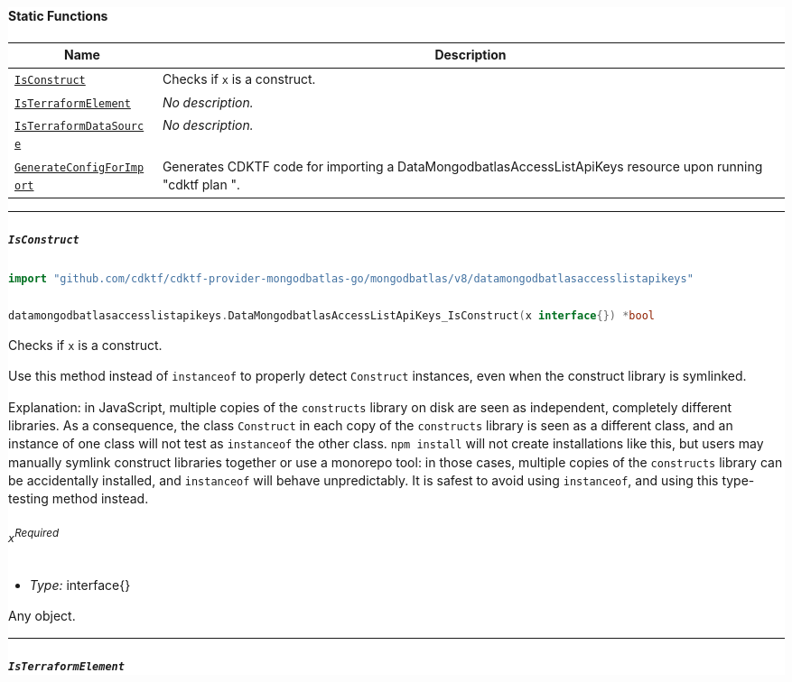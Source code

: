 #### Static Functions <a name="Static Functions" id="Static Functions"></a>

| **Name** | **Description** |
| --- | --- |
| <code><a href="#@cdktf/provider-mongodbatlas.dataMongodbatlasAccessListApiKeys.DataMongodbatlasAccessListApiKeys.isConstruct">IsConstruct</a></code> | Checks if `x` is a construct. |
| <code><a href="#@cdktf/provider-mongodbatlas.dataMongodbatlasAccessListApiKeys.DataMongodbatlasAccessListApiKeys.isTerraformElement">IsTerraformElement</a></code> | *No description.* |
| <code><a href="#@cdktf/provider-mongodbatlas.dataMongodbatlasAccessListApiKeys.DataMongodbatlasAccessListApiKeys.isTerraformDataSource">IsTerraformDataSource</a></code> | *No description.* |
| <code><a href="#@cdktf/provider-mongodbatlas.dataMongodbatlasAccessListApiKeys.DataMongodbatlasAccessListApiKeys.generateConfigForImport">GenerateConfigForImport</a></code> | Generates CDKTF code for importing a DataMongodbatlasAccessListApiKeys resource upon running "cdktf plan <stack-name>". |

---

##### `IsConstruct` <a name="IsConstruct" id="@cdktf/provider-mongodbatlas.dataMongodbatlasAccessListApiKeys.DataMongodbatlasAccessListApiKeys.isConstruct"></a>

```go
import "github.com/cdktf/cdktf-provider-mongodbatlas-go/mongodbatlas/v8/datamongodbatlasaccesslistapikeys"

datamongodbatlasaccesslistapikeys.DataMongodbatlasAccessListApiKeys_IsConstruct(x interface{}) *bool
```

Checks if `x` is a construct.

Use this method instead of `instanceof` to properly detect `Construct`
instances, even when the construct library is symlinked.

Explanation: in JavaScript, multiple copies of the `constructs` library on
disk are seen as independent, completely different libraries. As a
consequence, the class `Construct` in each copy of the `constructs` library
is seen as a different class, and an instance of one class will not test as
`instanceof` the other class. `npm install` will not create installations
like this, but users may manually symlink construct libraries together or
use a monorepo tool: in those cases, multiple copies of the `constructs`
library can be accidentally installed, and `instanceof` will behave
unpredictably. It is safest to avoid using `instanceof`, and using
this type-testing method instead.

###### `x`<sup>Required</sup> <a name="x" id="@cdktf/provider-mongodbatlas.dataMongodbatlasAccessListApiKeys.DataMongodbatlasAccessListApiKeys.isConstruct.parameter.x"></a>

- *Type:* interface{}

Any object.

---

##### `IsTerraformElement` <a name="IsTerraformElement" id="@cdktf/provider-mongodbatlas.dataMongodbatlasAccessListApiKeys.DataMongodbatlasAccessListApiKeys.isTerraformElement"></a>
